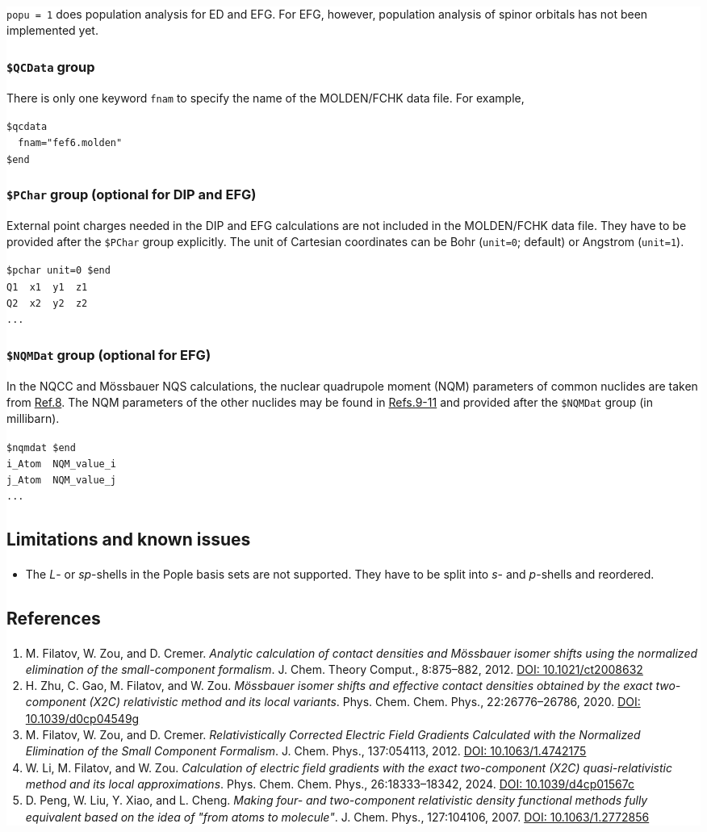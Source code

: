 `popu = 1` does population analysis for ED and EFG. For EFG, however, population analysis of spinor orbitals has not been implemented yet.

### `$QCData` group

There is only one keyword `fnam` to specify the name of the MOLDEN/FCHK data file. For example,
```plaintext
$qcdata
  fnam="fef6.molden"
$end
```

### `$PChar` group (optional for DIP and EFG)

External point charges needed in the DIP and EFG calculations are not included in the MOLDEN/FCHK data file.
They have to be provided after the `$PChar` group explicitly.
The unit of Cartesian coordinates can be Bohr (`unit=0`; default) or Angstrom (`unit=1`).
```plaintext
$pchar unit=0 $end
Q1  x1  y1  z1
Q2  x2  y2  z2
...
```

### `$NQMDat` group (optional for EFG)

In the NQCC and Mössbauer NQS calculations, the nuclear quadrupole moment (NQM) parameters of common nuclides are taken from [Ref.8](#references).
The NQM parameters of the other nuclides may be found in [Refs.9-11](#references) and provided after the `$NQMDat` group (in millibarn).
```plaintext
$nqmdat $end
i_Atom  NQM_value_i
j_Atom  NQM_value_j
...
```

## Limitations and known issues

* The *L*- or *sp*-shells in the Pople basis sets are not supported.
They have to be split into *s*- and *p*-shells and reordered.

<a id="references"></a>
## References
1. M. Filatov, W. Zou, and D. Cremer. *Analytic calculation of contact densities and Mössbauer isomer shifts using the normalized elimination of the small-component formalism*.
J. Chem. Theory Comput., 8:875–882, 2012. [DOI: 10.1021/ct2008632](https://doi.org/10.1021/ct2008632)
2. H. Zhu, C. Gao, M. Filatov, and W. Zou. *Mössbauer isomer shifts and effective contact densities obtained by the exact two-component (X2C) relativistic method and its local variants*.
Phys. Chem. Chem. Phys., 22:26776–26786, 2020. [DOI: 10.1039/d0cp04549g](https://doi.org/10.1039/D0CP04549G)
3. M. Filatov, W. Zou, and D. Cremer. *Relativistically Corrected Electric Field Gradients Calculated with the Normalized Elimination of the Small Component Formalism*.
J. Chem. Phys., 137:054113, 2012. [DOI: 10.1063/1.4742175](https://dx.doi.org/10.1063/1.4742175)
4. W. Li, M. Filatov, and W. Zou. *Calculation of electric field gradients with the exact two-component (X2C) quasi-relativistic method and its local approximations*.
Phys. Chem. Chem. Phys., 26:18333–18342, 2024. [DOI: 10.1039/d4cp01567c](https://doi.org/10.1039/D4CP01567C)
5. D. Peng, W. Liu, Y. Xiao, and L. Cheng. *Making four- and two-component relativistic density functional methods fully equivalent based on the idea of "from atoms to molecule"*.
J. Chem. Phys., 127:104106, 2007. [DOI: 10.1063/1.2772856](https://doi.org/10.1063/1.2772856)